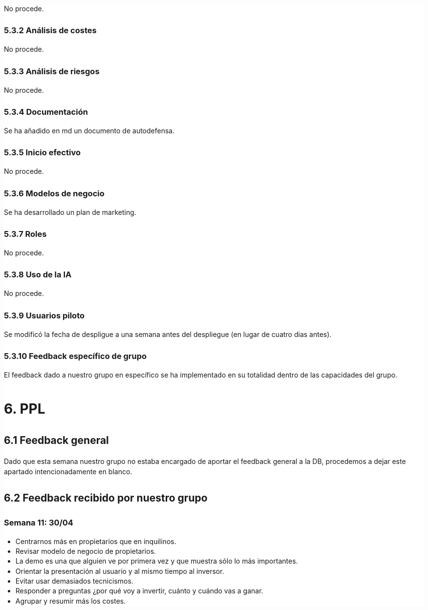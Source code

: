 No procede.

### 5.3.2 Análisis de costes

No procede.

### 5.3.3 Análisis de riesgos

No procede.

### 5.3.4 Documentación

Se ha añadido en md un documento de autodefensa.

### 5.3.5 Inicio efectivo

No procede.

### 5.3.6 Modelos de negocio

Se ha desarrollado un plan de marketing.

### 5.3.7 Roles

No procede.

### 5.3.8 Uso de la IA

No procede.

### 5.3.9 Usuarios piloto

Se modificó la fecha de despligue a una semana antes del despliegue (en lugar de cuatro dias antes).

### 5.3.10 Feedback específico de grupo

El feedback dado a nuestro grupo en específico se ha implementado en su totalidad dentro de las capacidades del grupo.

# 6. PPL
## 6.1 Feedback general

Dado que esta semana nuestro grupo no estaba encargado de aportar el feedback general a la DB, procedemos a dejar este apartado intencionadamente en blanco.

## 6.2 Feedback recibido por nuestro grupo

### Semana 11: 30/04

+ Centrarnos más en propietarios que en inquilinos.
+ Revisar modelo de negocio de propietarios.
+ La demo es una que alguien ve por primera vez y que muestra sólo lo más importantes.
+ Orientar la presentación al usuario y al mismo tiempo al inversor.
+ Evitar usar demasiados tecnicismos.
+ Responder a preguntas ¿por qué voy a invertir, cuánto y cuándo vas a ganar.
+ Agrupar y resumir más los costes.
